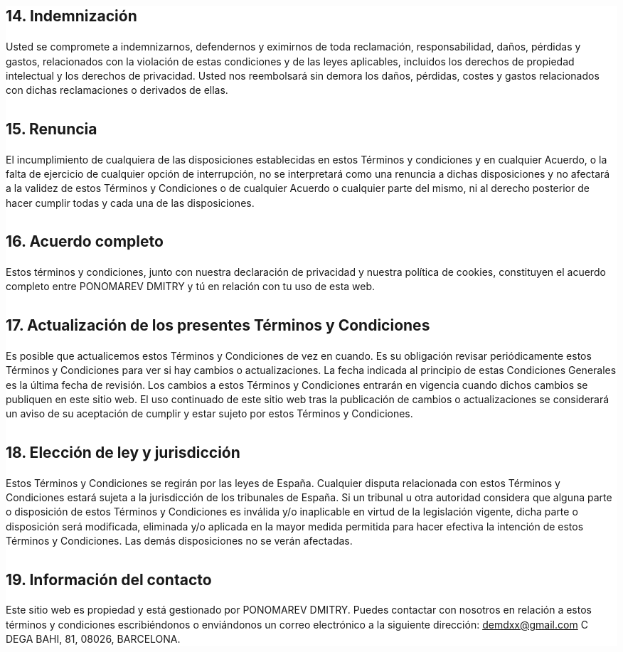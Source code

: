 ## 14. Indemnización

Usted se compromete a indemnizarnos, defendernos y eximirnos de toda reclamación,
responsabilidad, daños, pérdidas y gastos, relacionados con la violación de estas condiciones y
de las leyes aplicables, incluidos los derechos de propiedad intelectual y los derechos de
privacidad. Usted nos reembolsará sin demora los daños, pérdidas, costes y gastos
relacionados con dichas reclamaciones o derivados de ellas.

## 15. Renuncia

El incumplimiento de cualquiera de las disposiciones establecidas en estos Términos y
condiciones y en cualquier Acuerdo, o la falta de ejercicio de cualquier opción de interrupción,
no se interpretará como una renuncia a dichas disposiciones y no afectará a la validez de estos
Términos y Condiciones o de cualquier Acuerdo o cualquier parte del mismo, ni al derecho
posterior de hacer cumplir todas y cada una de las disposiciones.

## 16. Acuerdo completo

Estos términos y condiciones, junto con nuestra declaración de privacidad y nuestra política de
cookies, constituyen el acuerdo completo entre PONOMAREV DMITRY y tú en relación con tu
uso de esta web.

## 17. Actualización de los presentes Términos y Condiciones

Es posible que actualicemos estos Términos y Condiciones de vez en cuando. Es su obligación
revisar periódicamente estos Términos y Condiciones para ver si hay cambios o
actualizaciones. La fecha indicada al principio de estas Condiciones Generales es la última
fecha de revisión. Los cambios a estos Términos y Condiciones entrarán en vigencia cuando
dichos cambios se publiquen en este sitio web. El uso continuado de este sitio web tras la
publicación de cambios o actualizaciones se considerará un aviso de su aceptación de cumplir
y estar sujeto por estos Términos y Condiciones.

## 18. Elección de ley y jurisdicción

Estos Términos y Condiciones se regirán por las leyes de España. Cualquier disputa
relacionada con estos Términos y Condiciones estará sujeta a la jurisdicción de los tribunales
de España. Si un tribunal u otra autoridad considera que alguna parte o disposición de estos
Términos y Condiciones es inválida y/o inaplicable en virtud de la legislación vigente, dicha
parte o disposición será modificada, eliminada y/o aplicada en la mayor medida permitida para
hacer efectiva la intención de estos Términos y Condiciones. Las demás disposiciones no se
verán afectadas.

## 19. Información del contacto

Este sitio web es propiedad y está gestionado por PONOMAREV DMITRY. Puedes contactar
con nosotros en relación a estos términos y condiciones escribiéndonos o
enviándonos un correo electrónico a la siguiente dirección: [demdxx@gmail.com](mailto:demdxx@gmail.com)
 C DEGA BAHI, 81, 08026, BARCELONA.
